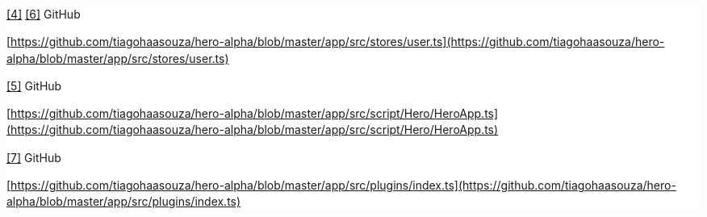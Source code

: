 [\[4\]](https://github.com/tiagohaasouza/hero-alpha/blob/master/app/src/stores/user.ts#L25-L61) [\[6\]](https://github.com/tiagohaasouza/hero-alpha/blob/master/app/src/stores/user.ts#L11-L74) GitHub

[https://github.com/tiagohaasouza/hero-alpha/blob/master/app/src/stores/user.ts](https://github.com/tiagohaasouza/hero-alpha/blob/master/app/src/stores/user.ts)

[\[5\]](https://github.com/tiagohaasouza/hero-alpha/blob/master/app/src/script/Hero/HeroApp.ts#L72-L100) GitHub

[https://github.com/tiagohaasouza/hero-alpha/blob/master/app/src/script/Hero/HeroApp.ts](https://github.com/tiagohaasouza/hero-alpha/blob/master/app/src/script/Hero/HeroApp.ts)

[\[7\]](https://github.com/tiagohaasouza/hero-alpha/blob/master/app/src/plugins/index.ts#L13-L24) GitHub

[https://github.com/tiagohaasouza/hero-alpha/blob/master/app/src/plugins/index.ts](https://github.com/tiagohaasouza/hero-alpha/blob/master/app/src/plugins/index.ts)